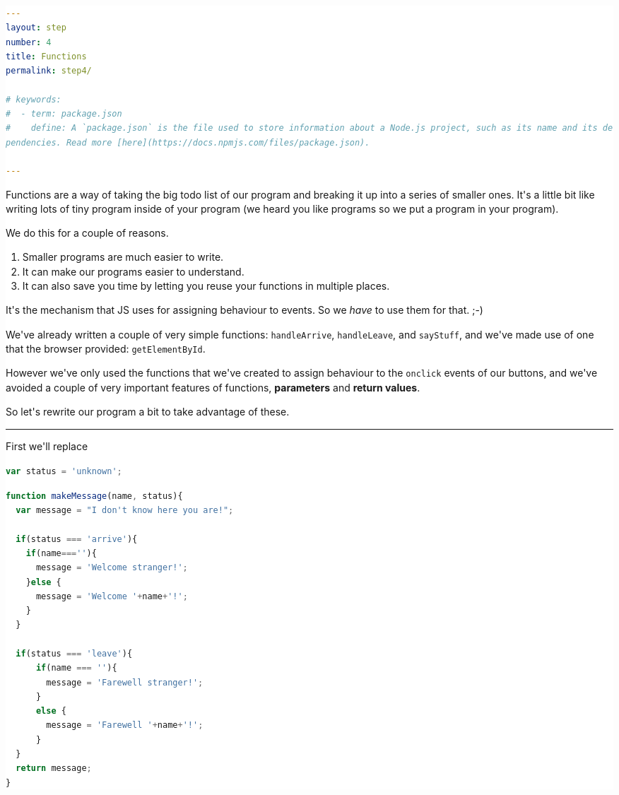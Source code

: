 ```yaml
---
layout: step
number: 4
title: Functions
permalink: step4/

# keywords:
#  - term: package.json
#    define: A `package.json` is the file used to store information about a Node.js project, such as its name and its dependencies. Read more [here](https://docs.npmjs.com/files/package.json).

---
```


Functions are a way of taking the big todo list of our program and breaking it up into a series of smaller ones.  It's a little bit like writing lots of tiny program inside of your program (we heard you like programs so we put a program in your program).

We do this for a couple of reasons.

1. Smaller programs are much easier to write.
2. It can make our programs easier to understand.
3. It can also save you time by letting you reuse your functions in multiple places.

It's the mechanism that JS uses for assigning behaviour to events.
So we *have* to use them for that. ;-)

We've already written a couple of very simple functions: `handleArrive`, `handleLeave`, and `sayStuff`, and we've made use of one that the browser provided: `getElementById`.

However we've only used the functions that we've created to assign behaviour to the `onclick` events of our buttons, and we've avoided a couple of very important features of functions, **parameters** and **return values**.

So let's rewrite our program a bit to take advantage of these.

---

First we'll replace

```Javascript
var status = 'unknown';
```

```Javascript
function makeMessage(name, status){
  var message = "I don't know here you are!";

  if(status === 'arrive'){
    if(name===''){
      message = 'Welcome stranger!';
    }else {
      message = 'Welcome '+name+'!';
    }
  }

  if(status === 'leave'){
      if(name === ''){
        message = 'Farewell stranger!';
      }
      else {
        message = 'Farewell '+name+'!';
      }
  }
  return message;
}
```
